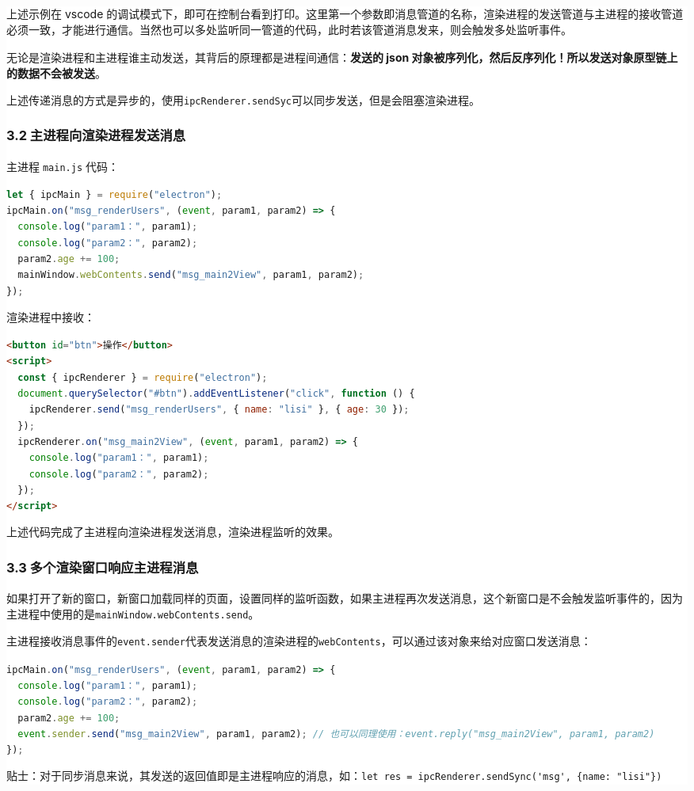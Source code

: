 上述示例在 vscode 的调试模式下，即可在控制台看到打印。这里第一个参数即消息管道的名称，渲染进程的发送管道与主进程的接收管道必须一致，才能进行通信。当然也可以多处监听同一管道的代码，此时若该管道消息发来，则会触发多处监听事件。

无论是渲染进程和主进程谁主动发送，其背后的原理都是进程间通信：**发送的 json 对象被序列化，然后反序列化！所以发送对象原型链上的数据不会被发送**。

上述传递消息的方式是异步的，使用`ipcRenderer.sendSyc`可以同步发送，但是会阻塞渲染进程。

### 3.2 主进程向渲染进程发送消息

主进程 `main.js` 代码：

```js
let { ipcMain } = require("electron");
ipcMain.on("msg_renderUsers", (event, param1, param2) => {
  console.log("param1：", param1);
  console.log("param2：", param2);
  param2.age += 100;
  mainWindow.webContents.send("msg_main2View", param1, param2);
});
```

渲染进程中接收：

```html
<button id="btn">操作</button>
<script>
  const { ipcRenderer } = require("electron");
  document.querySelector("#btn").addEventListener("click", function () {
    ipcRenderer.send("msg_renderUsers", { name: "lisi" }, { age: 30 });
  });
  ipcRenderer.on("msg_main2View", (event, param1, param2) => {
    console.log("param1：", param1);
    console.log("param2：", param2);
  });
</script>
```

上述代码完成了主进程向渲染进程发送消息，渲染进程监听的效果。

### 3.3 多个渲染窗口响应主进程消息

如果打开了新的窗口，新窗口加载同样的页面，设置同样的监听函数，如果主进程再次发送消息，这个新窗口是不会触发监听事件的，因为主进程中使用的是`mainWindow.webContents.send`。

主进程接收消息事件的`event.sender`代表发送消息的渲染进程的`webContents`，可以通过该对象来给对应窗口发送消息：

```js
ipcMain.on("msg_renderUsers", (event, param1, param2) => {
  console.log("param1：", param1);
  console.log("param2：", param2);
  param2.age += 100;
  event.sender.send("msg_main2View", param1, param2); // 也可以同理使用：event.reply("msg_main2View", param1, param2)
});
```

贴士：对于同步消息来说，其发送的返回值即是主进程响应的消息，如：`let res = ipcRenderer.sendSync('msg', {name: "lisi"})`

